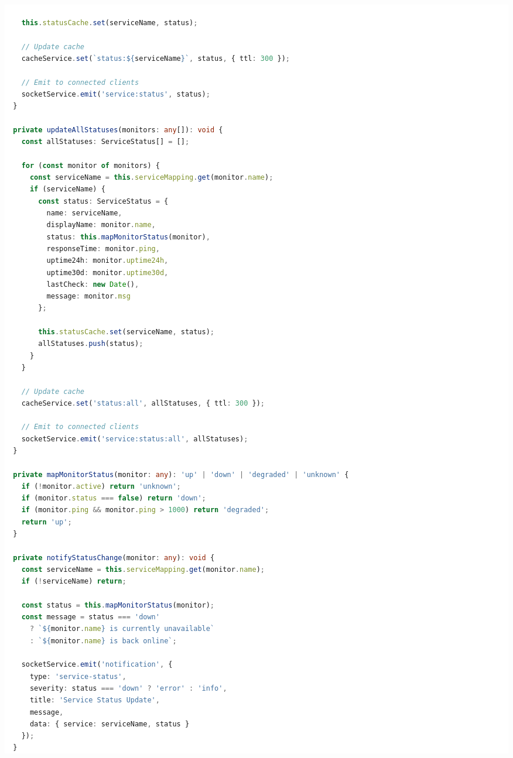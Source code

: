 ```typescript

    this.statusCache.set(serviceName, status);
    
    // Update cache
    cacheService.set(`status:${serviceName}`, status, { ttl: 300 });
    
    // Emit to connected clients
    socketService.emit('service:status', status);
  }

  private updateAllStatuses(monitors: any[]): void {
    const allStatuses: ServiceStatus[] = [];
    
    for (const monitor of monitors) {
      const serviceName = this.serviceMapping.get(monitor.name);
      if (serviceName) {
        const status: ServiceStatus = {
          name: serviceName,
          displayName: monitor.name,
          status: this.mapMonitorStatus(monitor),
          responseTime: monitor.ping,
          uptime24h: monitor.uptime24h,
          uptime30d: monitor.uptime30d,
          lastCheck: new Date(),
          message: monitor.msg
        };
        
        this.statusCache.set(serviceName, status);
        allStatuses.push(status);
      }
    }
    
    // Update cache
    cacheService.set('status:all', allStatuses, { ttl: 300 });
    
    // Emit to connected clients
    socketService.emit('service:status:all', allStatuses);
  }

  private mapMonitorStatus(monitor: any): 'up' | 'down' | 'degraded' | 'unknown' {
    if (!monitor.active) return 'unknown';
    if (monitor.status === false) return 'down';
    if (monitor.ping && monitor.ping > 1000) return 'degraded';
    return 'up';
  }

  private notifyStatusChange(monitor: any): void {
    const serviceName = this.serviceMapping.get(monitor.name);
    if (!serviceName) return;

    const status = this.mapMonitorStatus(monitor);
    const message = status === 'down' 
      ? `${monitor.name} is currently unavailable`
      : `${monitor.name} is back online`;

    socketService.emit('notification', {
      type: 'service-status',
      severity: status === 'down' ? 'error' : 'info',
      title: 'Service Status Update',
      message,
      data: { service: serviceName, status }
    });
  }
```